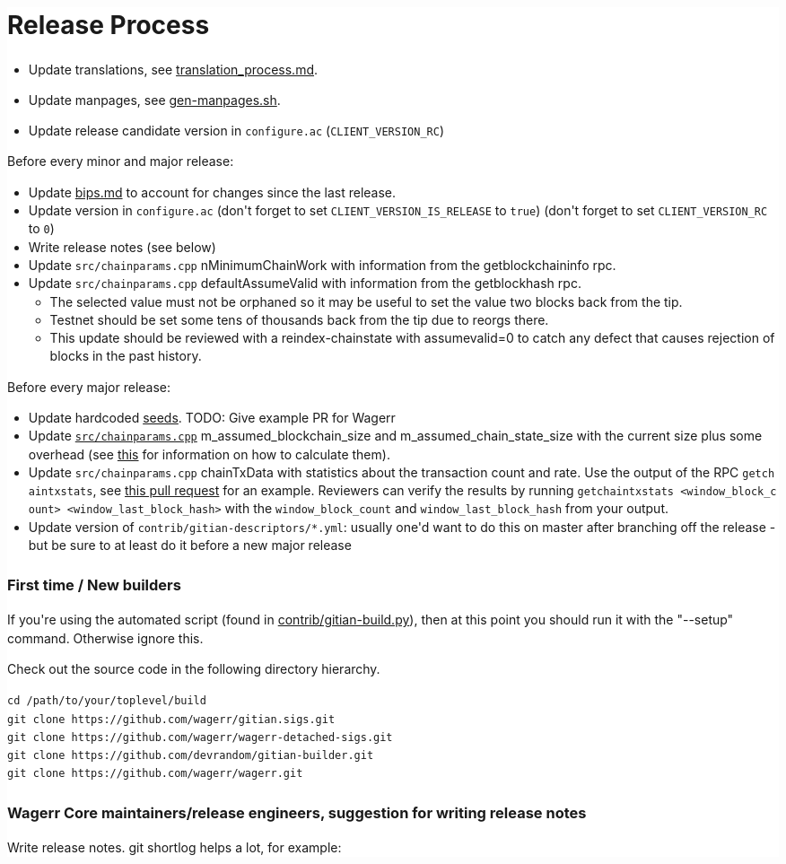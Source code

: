 Release Process
====================

* Update translations, see [translation_process.md](https://github.com/wagerr/wagerr/blob/master/doc/translation_process.md#synchronising-translations).

* Update manpages, see [gen-manpages.sh](https://github.com/wagerr/wagerr/blob/master/contrib/devtools/README.md#gen-manpagessh).
* Update release candidate version in `configure.ac` (`CLIENT_VERSION_RC`)

Before every minor and major release:

* Update [bips.md](bips.md) to account for changes since the last release.
* Update version in `configure.ac` (don't forget to set `CLIENT_VERSION_IS_RELEASE` to `true`) (don't forget to set `CLIENT_VERSION_RC` to `0`)
* Write release notes (see below)
* Update `src/chainparams.cpp` nMinimumChainWork with information from the getblockchaininfo rpc.
* Update `src/chainparams.cpp` defaultAssumeValid with information from the getblockhash rpc.
  - The selected value must not be orphaned so it may be useful to set the value two blocks back from the tip.
  - Testnet should be set some tens of thousands back from the tip due to reorgs there.
  - This update should be reviewed with a reindex-chainstate with assumevalid=0 to catch any defect
     that causes rejection of blocks in the past history.

Before every major release:

* Update hardcoded [seeds](/contrib/seeds/README.md). TODO: Give example PR for Wagerr
* Update [`src/chainparams.cpp`](/src/chainparams.cpp) m_assumed_blockchain_size and m_assumed_chain_state_size with the current size plus some overhead (see [this](#how-to-calculate-m_assumed_blockchain_size-and-m_assumed_chain_state_size) for information on how to calculate them).
* Update `src/chainparams.cpp` chainTxData with statistics about the transaction count and rate. Use the output of the RPC `getchaintxstats`, see
  [this pull request](https://github.com/bitcoin/bitcoin/pull/12270) for an example. Reviewers can verify the results by running `getchaintxstats <window_block_count> <window_last_block_hash>` with the `window_block_count` and `window_last_block_hash` from your output.
* Update version of `contrib/gitian-descriptors/*.yml`: usually one'd want to do this on master after branching off the release - but be sure to at least do it before a new major release

### First time / New builders

If you're using the automated script (found in [contrib/gitian-build.py](/contrib/gitian-build.py)), then at this point you should run it with the "--setup" command. Otherwise ignore this.

Check out the source code in the following directory hierarchy.

	cd /path/to/your/toplevel/build
	git clone https://github.com/wagerr/gitian.sigs.git
	git clone https://github.com/wagerr/wagerr-detached-sigs.git
	git clone https://github.com/devrandom/gitian-builder.git
	git clone https://github.com/wagerr/wagerr.git

### Wagerr Core maintainers/release engineers, suggestion for writing release notes

Write release notes. git shortlog helps a lot, for example:
